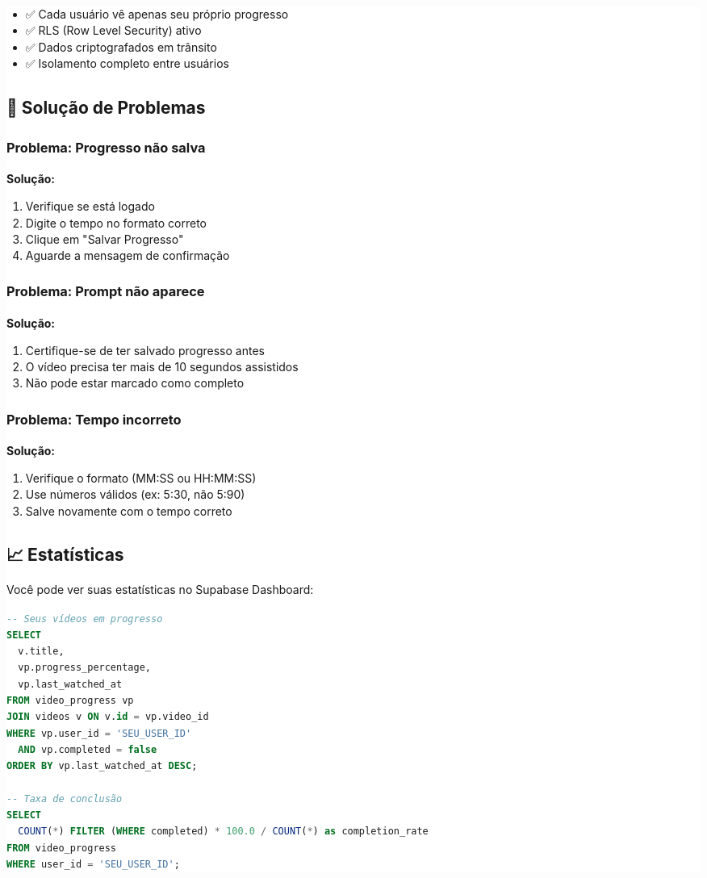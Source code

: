 - ✅ Cada usuário vê apenas seu próprio progresso
- ✅ RLS (Row Level Security) ativo
- ✅ Dados criptografados em trânsito
- ✅ Isolamento completo entre usuários

## 🐛 Solução de Problemas

### Problema: Progresso não salva

**Solução:**
1. Verifique se está logado
2. Digite o tempo no formato correto
3. Clique em "Salvar Progresso"
4. Aguarde a mensagem de confirmação

### Problema: Prompt não aparece

**Solução:**
1. Certifique-se de ter salvado progresso antes
2. O vídeo precisa ter mais de 10 segundos assistidos
3. Não pode estar marcado como completo

### Problema: Tempo incorreto

**Solução:**
1. Verifique o formato (MM:SS ou HH:MM:SS)
2. Use números válidos (ex: 5:30, não 5:90)
3. Salve novamente com o tempo correto

## 📈 Estatísticas

Você pode ver suas estatísticas no Supabase Dashboard:

```sql
-- Seus vídeos em progresso
SELECT 
  v.title,
  vp.progress_percentage,
  vp.last_watched_at
FROM video_progress vp
JOIN videos v ON v.id = vp.video_id
WHERE vp.user_id = 'SEU_USER_ID'
  AND vp.completed = false
ORDER BY vp.last_watched_at DESC;

-- Taxa de conclusão
SELECT 
  COUNT(*) FILTER (WHERE completed) * 100.0 / COUNT(*) as completion_rate
FROM video_progress
WHERE user_id = 'SEU_USER_ID';
```
